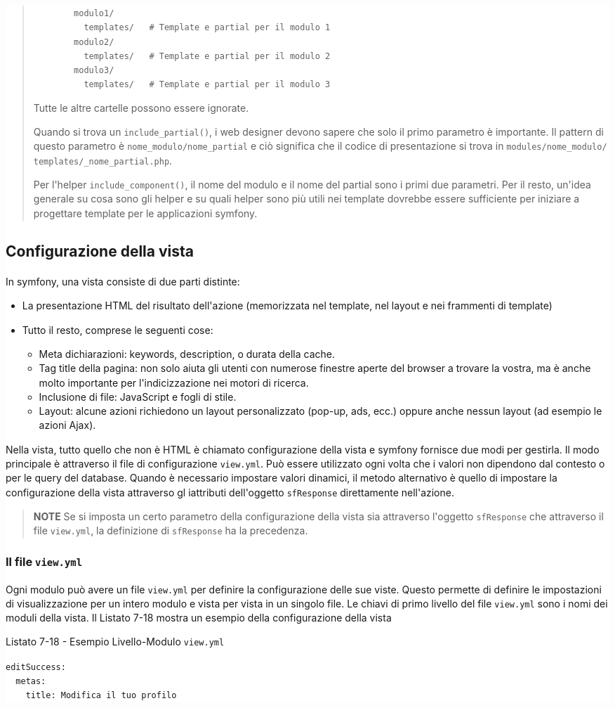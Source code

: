 >             modulo1/
>               templates/   # Template e partial per il modulo 1
>             modulo2/
>               templates/   # Template e partial per il modulo 2
>             modulo3/
>               templates/   # Template e partial per il modulo 3
>
>
>Tutte le altre cartelle possono essere ignorate.
>
>Quando si trova un `include_partial()`, i web designer devono sapere che solo il primo parametro è importante. Il pattern di questo parametro è `nome_modulo/nome_partial` e ciò significa che il codice di presentazione si trova in `modules/nome_modulo/templates/_nome_partial.php`.
>
>Per l'helper `include_component()`, il nome del modulo e il nome del partial sono i primi due parametri. Per il resto, un'idea generale su cosa sono gli helper e su quali helper sono più utili nei template dovrebbe essere sufficiente per iniziare a progettare template per le applicazioni symfony.

Configurazione della vista
--------------------------

In symfony, una vista consiste di due parti distinte:

  * La presentazione HTML del risultato dell'azione (memorizzata nel template, nel layout e nei frammenti di template)
  * Tutto il resto, comprese le seguenti cose:

    * Meta dichiarazioni: keywords, description, o durata della cache.
    * Tag title della pagina: non solo aiuta gli utenti con numerose finestre aperte del browser a trovare la vostra, ma è anche molto importante per l'indicizzazione nei motori di ricerca.
    * Inclusione di file: JavaScript e fogli di stile.
    * Layout: alcune azioni richiedono un layout personalizzato (pop-up, ads, ecc.) oppure anche nessun layout (ad esempio le azioni Ajax).

Nella vista, tutto quello che non è HTML è chiamato configurazione della vista e symfony fornisce due modi per gestirla. Il modo principale è attraverso il file di configurazione `view.yml`. Può essere utilizzato ogni volta che i valori non dipendono dal contesto o per le query del database. Quando è necessario impostare valori dinamici, il metodo alternativo è quello di impostare la configurazione della vista attraverso gl iattributi dell'oggetto `sfResponse` direttamente nell'azione.

>**NOTE**
>Se si imposta un certo parametro della configurazione della vista sia attraverso l'oggetto `sfResponse` che attraverso il file `view.yml`, la definizione di `sfResponse` ha la precedenza.

### Il file `view.yml`

Ogni modulo può avere un file `view.yml` per definire la configurazione delle sue viste. Questo permette di definire le impostazioni di visualizzazione per un intero modulo e vista per vista in un singolo file. Le chiavi di primo livello del file `view.yml` sono i nomi dei moduli della vista. Il Listato 7-18 mostra un esempio della configurazione della vista

Listato 7-18 - Esempio Livello-Modulo `view.yml`

    editSuccess:
      metas:
        title: Modifica il tuo profilo
